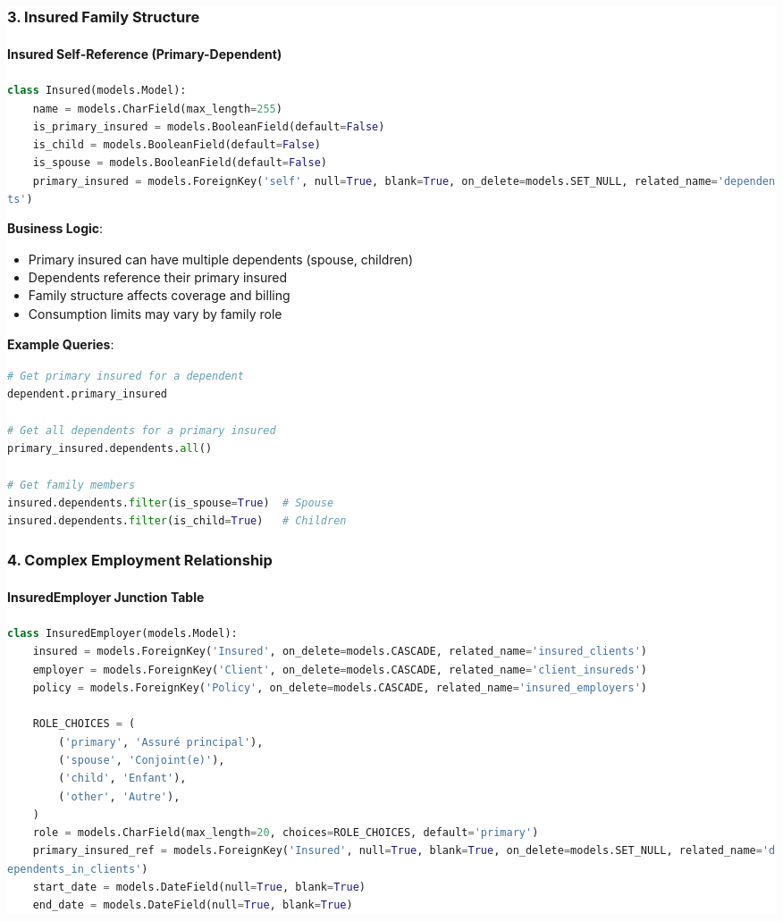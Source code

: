 ### 3. Insured Family Structure

#### Insured Self-Reference (Primary-Dependent)
```python
class Insured(models.Model):
    name = models.CharField(max_length=255)
    is_primary_insured = models.BooleanField(default=False)
    is_child = models.BooleanField(default=False)
    is_spouse = models.BooleanField(default=False)
    primary_insured = models.ForeignKey('self', null=True, blank=True, on_delete=models.SET_NULL, related_name='dependents')
```

**Business Logic**:
- Primary insured can have multiple dependents (spouse, children)
- Dependents reference their primary insured
- Family structure affects coverage and billing
- Consumption limits may vary by family role

**Example Queries**:
```python
# Get primary insured for a dependent
dependent.primary_insured

# Get all dependents for a primary insured
primary_insured.dependents.all()

# Get family members
insured.dependents.filter(is_spouse=True)  # Spouse
insured.dependents.filter(is_child=True)   # Children
```

### 4. Complex Employment Relationship

#### InsuredEmployer Junction Table
```python
class InsuredEmployer(models.Model):
    insured = models.ForeignKey('Insured', on_delete=models.CASCADE, related_name='insured_clients')
    employer = models.ForeignKey('Client', on_delete=models.CASCADE, related_name='client_insureds')
    policy = models.ForeignKey('Policy', on_delete=models.CASCADE, related_name='insured_employers')
    
    ROLE_CHOICES = (
        ('primary', 'Assuré principal'),
        ('spouse', 'Conjoint(e)'),
        ('child', 'Enfant'),
        ('other', 'Autre'),
    )
    role = models.CharField(max_length=20, choices=ROLE_CHOICES, default='primary')
    primary_insured_ref = models.ForeignKey('Insured', null=True, blank=True, on_delete=models.SET_NULL, related_name='dependents_in_clients')
    start_date = models.DateField(null=True, blank=True)
    end_date = models.DateField(null=True, blank=True)
```
